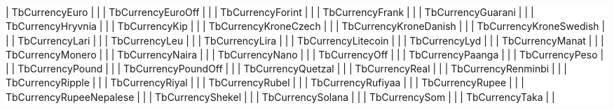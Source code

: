 | TbCurrencyEuro                     |            |
| TbCurrencyEuroOff                  |            |
| TbCurrencyForint                   |            |
| TbCurrencyFrank                    |            |
| TbCurrencyGuarani                  |            |
| TbCurrencyHryvnia                  |            |
| TbCurrencyKip                      |            |
| TbCurrencyKroneCzech               |            |
| TbCurrencyKroneDanish              |            |
| TbCurrencyKroneSwedish             |            |
| TbCurrencyLari                     |            |
| TbCurrencyLeu                      |            |
| TbCurrencyLira                     |            |
| TbCurrencyLitecoin                 |            |
| TbCurrencyLyd                      |            |
| TbCurrencyManat                    |            |
| TbCurrencyMonero                   |            |
| TbCurrencyNaira                    |            |
| TbCurrencyNano                     |            |
| TbCurrencyOff                      |            |
| TbCurrencyPaanga                   |            |
| TbCurrencyPeso                     |            |
| TbCurrencyPound                    |            |
| TbCurrencyPoundOff                 |            |
| TbCurrencyQuetzal                  |            |
| TbCurrencyReal                     |            |
| TbCurrencyRenminbi                 |            |
| TbCurrencyRipple                   |            |
| TbCurrencyRiyal                    |            |
| TbCurrencyRubel                    |            |
| TbCurrencyRufiyaa                  |            |
| TbCurrencyRupee                    |            |
| TbCurrencyRupeeNepalese            |            |
| TbCurrencyShekel                   |            |
| TbCurrencySolana                   |            |
| TbCurrencySom                      |            |
| TbCurrencyTaka                     |            |